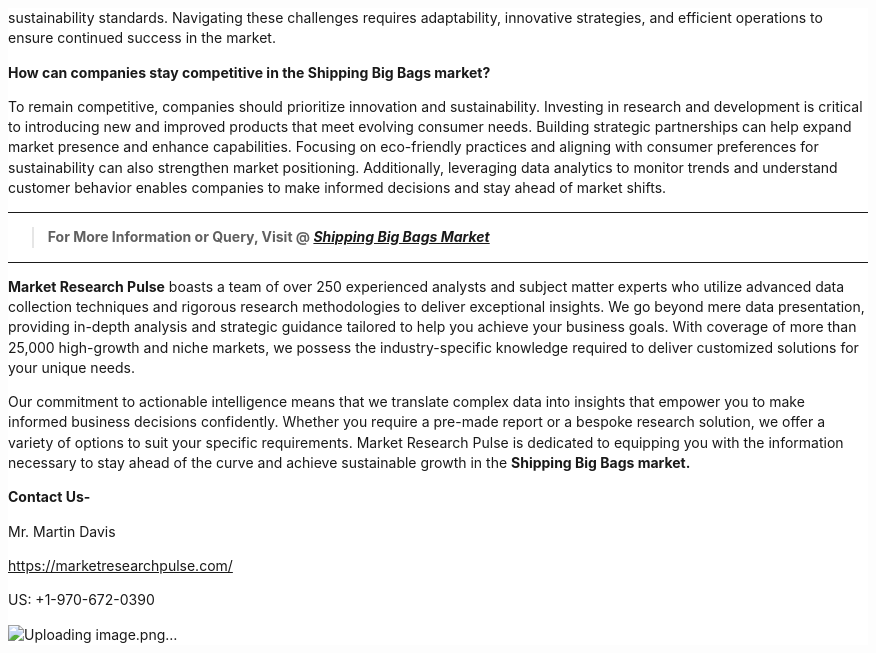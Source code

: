 sustainability standards. Navigating these challenges requires adaptability, innovative strategies, and efficient operations to ensure continued success in the market.</p><p><strong>How can companies stay competitive in the Shipping Big Bags market?</strong></p><p>To remain competitive, companies should prioritize innovation and sustainability. Investing in research and development is critical to introducing new and improved products that meet evolving consumer needs. Building strategic partnerships can help expand market presence and enhance capabilities. Focusing on eco-friendly practices and aligning with consumer preferences for sustainability can also strengthen market positioning. Additionally, leveraging data analytics to monitor trends and understand customer behavior enables companies to make informed decisions and stay ahead of market shifts.</p><hr /><blockquote><p><strong>For More Information or Query, Visit @&nbsp;<em><a href="https://marketresearchpulse.com/report/52692/shipping-big-bags-market?utm_source=Linkedin&utm_medium=0116">Shipping Big Bags Market</a></em></strong></p></blockquote><hr /><p><strong>Market Research Pulse</strong> boasts a team of over 250 experienced analysts and subject matter experts who utilize advanced data collection techniques and rigorous research methodologies to deliver exceptional insights. We go beyond mere data presentation, providing in-depth analysis and strategic guidance tailored to help you achieve your business goals. With coverage of more than 25,000 high-growth and niche markets, we possess the industry-specific knowledge required to deliver customized solutions for your unique needs.</p><p>Our commitment to actionable intelligence means that we translate complex data into insights that empower you to make informed business decisions confidently. Whether you require a pre-made report or a bespoke research solution, we offer a variety of options to suit your specific requirements. Market Research Pulse is dedicated to equipping you with the information necessary to stay ahead of the curve and achieve sustainable growth in the <strong>Shipping Big Bags market.</strong></p><p><strong>Contact Us-</strong></p><p>Mr. Martin Davis</p><p>https://marketresearchpulse.com/</p><p>US: +1-970-672-0390</p>
![Uploading image.png…]()
